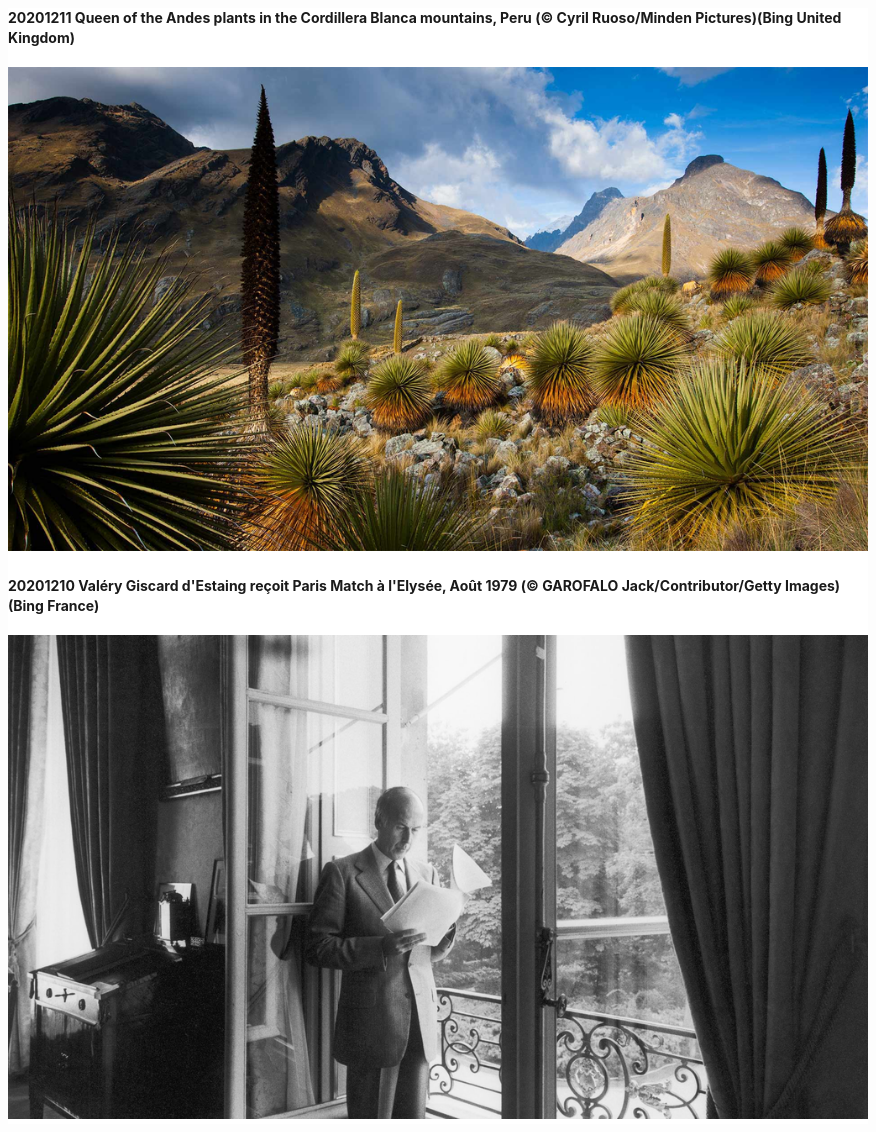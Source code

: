 #### 20201211 Queen of the Andes plants in the Cordillera Blanca mountains, Peru (© Cyril Ruoso/Minden Pictures)(Bing United Kingdom)

![](20201211_QueenoftheAndes_1920x1080.jpg)

#### 20201210 Valéry Giscard d\'Estaing reçoit Paris Match à l\'Elysée, Août 1979 (©  GAROFALO Jack/Contributor/Getty Images)(Bing France)

![](20201210_VGE_1920x1080.jpg)

